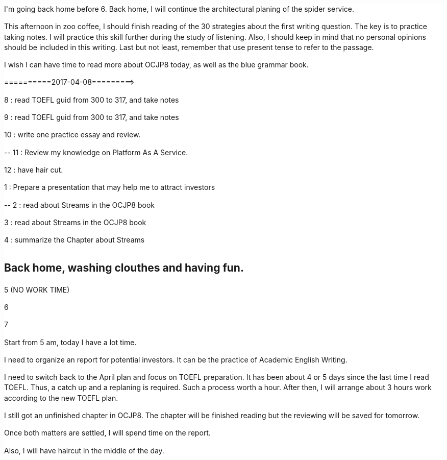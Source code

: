 I'm going back home before 6. Back home, I will continue the architectural planing of the spider service. 

This afternoon in zoo coffee, I should finish reading of the 30 strategies about the first writing question. The key is to practice taking notes. I will practice this skill further during the study of listening. Also, I should keep in mind that no personal opinions should be included in this writing. Last but not least, remember that use present tense to refer to the passage. 

I wish I can have time to read more about OCJP8 today, as well as the blue grammar book. 


==========2017-04-08=========>

8 : read TOEFL guid from 300 to 317, and take notes

9 : read TOEFL guid from 300 to 317, and take notes

10 : write one practice essay and review. 



--
11 : Review my knowledge on Platform As A Service. 

12 : have hair cut. 

1 : Prepare a presentation that may help me to attract investors



--
2 : read about Streams in the OCJP8 book

3 : read about Streams in the OCJP8 book

4 : summarize the Chapter about Streams


Back home, washing clouthes and having fun. 
--
5 (NO WORK TIME)

6

7




Start from 5 am, today I have a lot time. 

I need to organize an report for potential investors. It can be the practice of Academic English Writing. 

I need to switch back to the April plan and focus on TOEFL preparation. It has been about 4 or 5 days since the last time I read TOEFL. Thus, a catch up and a replaning is required. Such a process worth a hour. After then, I will arrange about 3 hours work according to the new TOEFL plan. 

I still got an unfinished chapter in OCJP8. The chapter will be finished reading but the reviewing will be saved for tomorrow. 

Once both matters are settled, I will spend time on the report. 

Also, I will have haircut in the middle of the day. 
